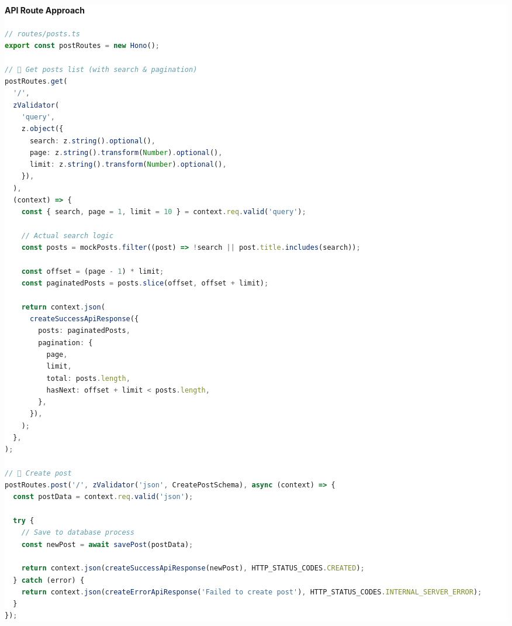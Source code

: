 #### API Route Approach

```typescript
// routes/posts.ts
export const postRoutes = new Hono();

// 📰 Get posts list (with search & pagination)
postRoutes.get(
  '/',
  zValidator(
    'query',
    z.object({
      search: z.string().optional(),
      page: z.string().transform(Number).optional(),
      limit: z.string().transform(Number).optional(),
    }),
  ),
  (context) => {
    const { search, page = 1, limit = 10 } = context.req.valid('query');

    // Actual search logic
    const posts = mockPosts.filter((post) => !search || post.title.includes(search));

    const offset = (page - 1) * limit;
    const paginatedPosts = posts.slice(offset, offset + limit);

    return context.json(
      createSuccessApiResponse({
        posts: paginatedPosts,
        pagination: {
          page,
          limit,
          total: posts.length,
          hasNext: offset + limit < posts.length,
        },
      }),
    );
  },
);

// 📝 Create post
postRoutes.post('/', zValidator('json', CreatePostSchema), async (context) => {
  const postData = context.req.valid('json');

  try {
    // Save to database process
    const newPost = await savePost(postData);

    return context.json(createSuccessApiResponse(newPost), HTTP_STATUS_CODES.CREATED);
  } catch (error) {
    return context.json(createErrorApiResponse('Failed to create post'), HTTP_STATUS_CODES.INTERNAL_SERVER_ERROR);
  }
});
```
